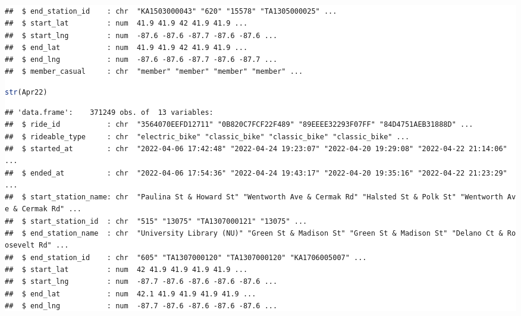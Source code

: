     ##  $ end_station_id    : chr  "KA1503000043" "620" "15578" "TA1305000025" ...
    ##  $ start_lat         : num  41.9 41.9 42 41.9 41.9 ...
    ##  $ start_lng         : num  -87.6 -87.6 -87.7 -87.6 -87.6 ...
    ##  $ end_lat           : num  41.9 41.9 42 41.9 41.9 ...
    ##  $ end_lng           : num  -87.6 -87.6 -87.7 -87.6 -87.7 ...
    ##  $ member_casual     : chr  "member" "member" "member" "member" ...

``` r
str(Apr22)
```

    ## 'data.frame':    371249 obs. of  13 variables:
    ##  $ ride_id           : chr  "3564070EEFD12711" "0B820C7FCF22F489" "89EEEE32293F07FF" "84D4751AEB31888D" ...
    ##  $ rideable_type     : chr  "electric_bike" "classic_bike" "classic_bike" "classic_bike" ...
    ##  $ started_at        : chr  "2022-04-06 17:42:48" "2022-04-24 19:23:07" "2022-04-20 19:29:08" "2022-04-22 21:14:06" ...
    ##  $ ended_at          : chr  "2022-04-06 17:54:36" "2022-04-24 19:43:17" "2022-04-20 19:35:16" "2022-04-22 21:23:29" ...
    ##  $ start_station_name: chr  "Paulina St & Howard St" "Wentworth Ave & Cermak Rd" "Halsted St & Polk St" "Wentworth Ave & Cermak Rd" ...
    ##  $ start_station_id  : chr  "515" "13075" "TA1307000121" "13075" ...
    ##  $ end_station_name  : chr  "University Library (NU)" "Green St & Madison St" "Green St & Madison St" "Delano Ct & Roosevelt Rd" ...
    ##  $ end_station_id    : chr  "605" "TA1307000120" "TA1307000120" "KA1706005007" ...
    ##  $ start_lat         : num  42 41.9 41.9 41.9 41.9 ...
    ##  $ start_lng         : num  -87.7 -87.6 -87.6 -87.6 -87.6 ...
    ##  $ end_lat           : num  42.1 41.9 41.9 41.9 41.9 ...
    ##  $ end_lng           : num  -87.7 -87.6 -87.6 -87.6 -87.6 ...